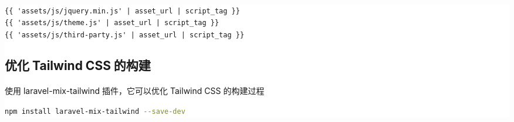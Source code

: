 ```liquid
{{ 'assets/js/jquery.min.js' | asset_url | script_tag }}
{{ 'assets/js/theme.js' | asset_url | script_tag }}
{{ 'assets/js/third-party.js' | asset_url | script_tag }}
```

## 优化 Tailwind CSS 的构建

使用 laravel-mix-tailwind 插件，它可以优化 Tailwind CSS 的构建过程

```bash
npm install laravel-mix-tailwind --save-dev
```
